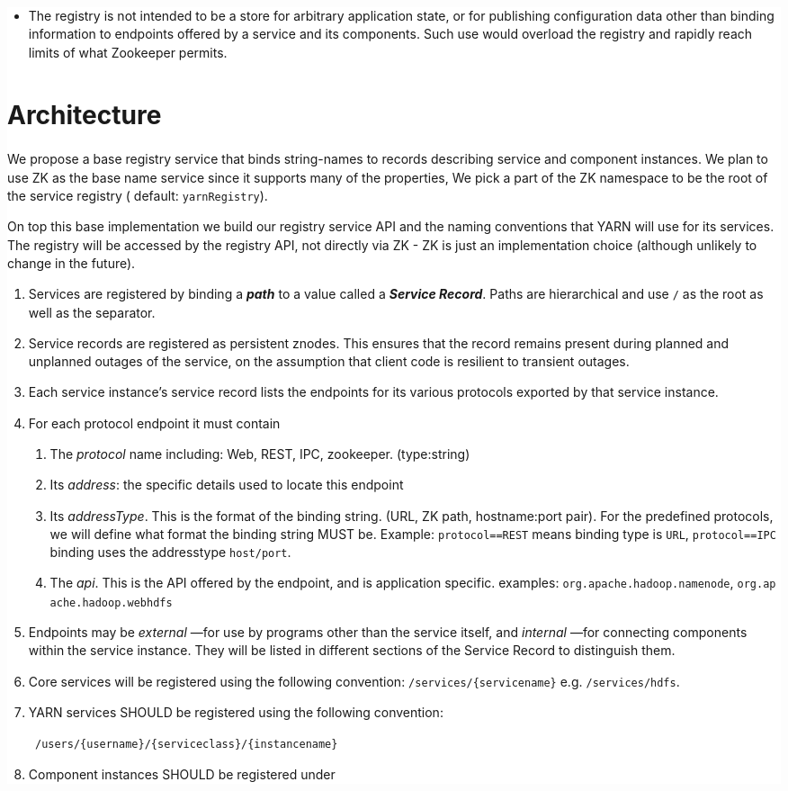 * The registry is not intended to be a store for arbitrary application state,
  or for publishing configuration data other than binding information to
  endpoints offered by a service and its components. Such use would overload
  the registry and rapidly reach limits of what Zookeeper permits.

# Architecture

We propose a base registry service that binds string-names to records
describing service and component instances. We plan to use ZK as the base name
service since it supports many of the properties, We pick a part of the ZK
namespace to be the root of the service registry ( default: `yarnRegistry`).

On top this base implementation we build our registry service API and the
naming conventions that YARN will use for its services. The registry will be
accessed by the registry API, not directly via ZK - ZK is just an
implementation choice (although unlikely to change in the future).

1. Services are registered by binding a **_path_** to a value called a
**_Service Record_**. Paths are hierarchical and use `/` as the root as well as
the separator.

2. Service records are registered as persistent znodes. This ensures that the
record remains present during planned and unplanned outages of the service, on
the assumption that client code is resilient to transient outages.

3. Each service instance’s service record lists the endpoints for its various
protocols exported by that service instance.

4. For each protocol endpoint it must contain

     1. The *protocol* name including: Web, REST, IPC, zookeeper. (type:string)

     2. Its *address*: the specific details used to locate this endpoint

     3. Its *addressType*. This is the format of the binding string. (URL, ZK path,
        hostname:port pair). For the predefined protocols, we will define what
        format the binding string MUST be. Example: `protocol==REST` means binding
        type is `URL`, `protocol==IPC` binding uses the addresstype `host/port`.

     4. The *api*. This is the API offered by the endpoint, and is application
        specific. examples: `org.apache.hadoop.namenode`,
        `org.apache.hadoop.webhdfs`

5. Endpoints may be *external* —for use by programs other than the service
itself, and *internal* —for connecting components within the service instance.
They will be listed in different sections of the Service Record to distinguish
them.

6. Core services will be registered using the following convention:
`/services/{servicename}` e.g. `/services/hdfs`.

7. YARN services SHOULD be registered using the following convention:

        /users/{username}/{serviceclass}/{instancename}

6. Component instances SHOULD be registered under
